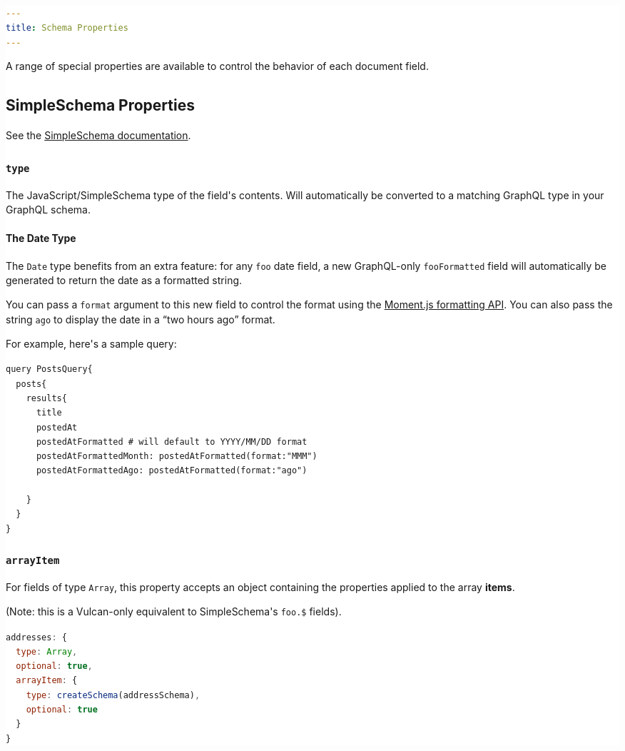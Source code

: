 ```yaml
---
title: Schema Properties
---
```


A range of special properties are available to control the behavior of each document field.

## SimpleSchema Properties

See the [SimpleSchema documentation](https://github.com/aldeed/meteor-simple-schema#schema-rules).

### `type`

The JavaScript/SimpleSchema type of the field's contents. Will automatically be converted to a matching GraphQL type in your GraphQL schema. 

#### The Date Type

The `Date` type benefits from an extra feature: for any `foo` date field, a new GraphQL-only `fooFormatted` field will automatically be generated to return the date as a formatted string. 

You can pass a `format` argument to this new field to control the format using the [Moment.js formatting API](https://momentjs.com/docs/#/displaying/format/). You can also pass the string `ago` to display the date in a “two hours ago” format. 

For example, here's a sample query: 

```
query PostsQuery{
  posts{
    results{
      title
      postedAt
      postedAtFormatted # will default to YYYY/MM/DD format
      postedAtFormattedMonth: postedAtFormatted(format:"MMM")
      postedAtFormattedAgo: postedAtFormatted(format:"ago")

    }
  }
}
```

### `arrayItem`

For fields of type `Array`, this property accepts an object containing the properties applied to the array **items**. 

(Note: this is a Vulcan-only equivalent to SimpleSchema's `foo.$` fields).

```js
addresses: {
  type: Array,
  optional: true,
  arrayItem: {
    type: createSchema(addressSchema),
    optional: true
  }
}
```
